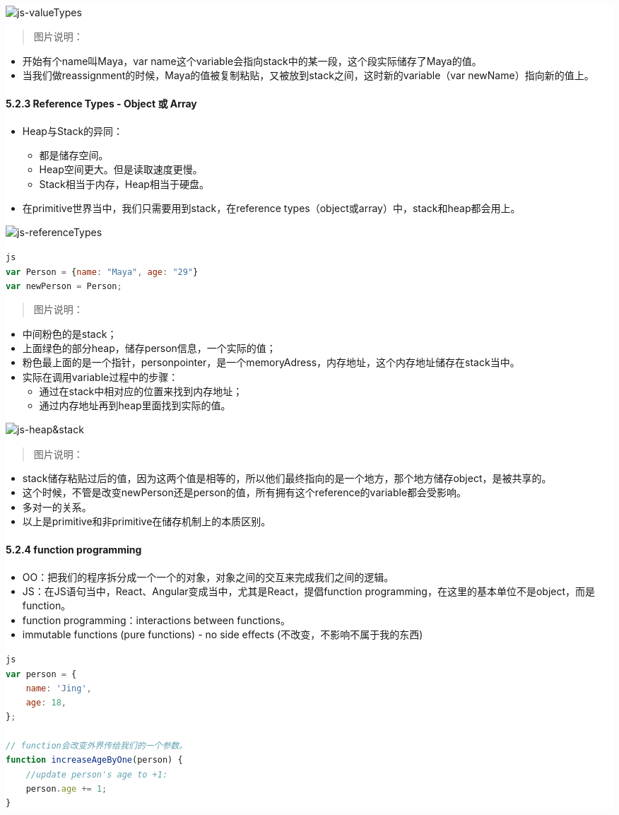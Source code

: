 ![js-valueTypes](https://github.com/australiaitgroup/full-stack-bootcamp-wiki/blob/main/%E5%85%A8%E6%A0%88%E7%8F%AD17%E6%9C%9F%E7%AC%94%E8%AE%B0/img/js-valueTypes.png)

>图片说明：
- 开始有个name叫Maya，var name这个variable会指向stack中的某一段，这个段实际储存了Maya的值。
- 当我们做reassignment的时候，Maya的值被复制粘贴，又被放到stack之间，这时新的variable（var newName）指向新的值上。

#### 5.2.3 Reference Types - Object 或 Array

- Heap与Stack的异同：
    - 都是储存空间。
    - Heap空间更大。但是读取速度更慢。
    - Stack相当于内存，Heap相当于硬盘。

- 在primitive世界当中，我们只需要用到stack，在reference types（object或array）中，stack和heap都会用上。

![js-referenceTypes](https://github.com/australiaitgroup/full-stack-bootcamp-wiki/blob/main/%E5%85%A8%E6%A0%88%E7%8F%AD17%E6%9C%9F%E7%AC%94%E8%AE%B0/img/js-referenceTypes.png)
```js
js
var Person = {name: "Maya", age: "29"}
var newPerson = Person;
```

>图片说明：
- 中间粉色的是stack；
- 上面绿色的部分heap，储存person信息，一个实际的值；
- 粉色最上面的是一个指针，personpointer，是一个memoryAdress，内存地址，这个内存地址储存在stack当中。
- 实际在调用variable过程中的步骤：
    - 通过在stack中相对应的位置来找到内存地址；
    - 通过内存地址再到heap里面找到实际的值。

![js-heap&stack](https://github.com/australiaitgroup/full-stack-bootcamp-wiki/blob/main/%E5%85%A8%E6%A0%88%E7%8F%AD17%E6%9C%9F%E7%AC%94%E8%AE%B0/img/js-heap%26stack.png)

>图片说明：
- stack储存粘贴过后的值，因为这两个值是相等的，所以他们最终指向的是一个地方，那个地方储存object，是被共享的。
- 这个时候，不管是改变newPerson还是person的值，所有拥有这个reference的variable都会受影响。
- 多对一的关系。
- 以上是primitive和非primitive在储存机制上的本质区别。

#### 5.2.4 function programming

- OO：把我们的程序拆分成一个一个的对象，对象之间的交互来完成我们之间的逻辑。
- JS：在JS语句当中，React、Angular变成当中，尤其是React，提倡function programming，在这里的基本单位不是object，而是function。
- function programming：interactions between functions。
- immutable functions (pure functions) - no side effects (不改变，不影响不属于我的东西)

```js
js
var person = {
    name: 'Jing',
    age: 18,
};

// function会改变外界传给我们的一个参数。
function increaseAgeByOne(person) {
    //update person's age to +1:
    person.age += 1;
}
```

